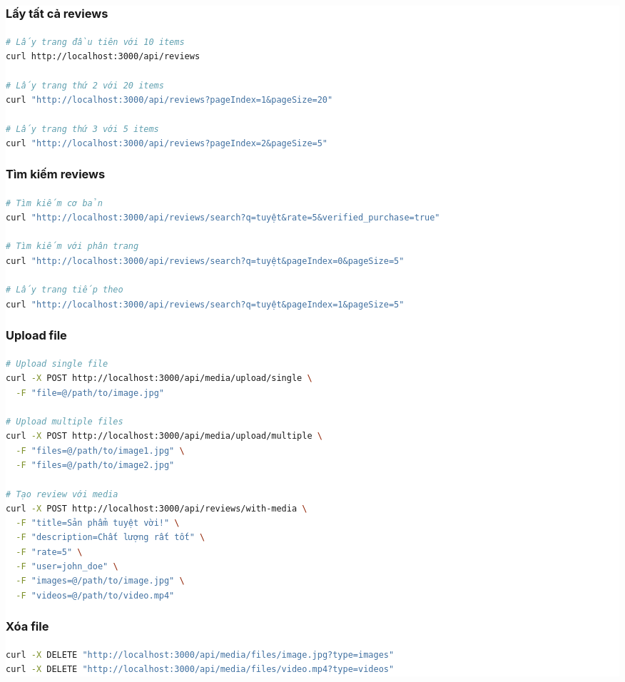 ### Lấy tất cả reviews
```bash
# Lấy trang đầu tiên với 10 items
curl http://localhost:3000/api/reviews

# Lấy trang thứ 2 với 20 items
curl "http://localhost:3000/api/reviews?pageIndex=1&pageSize=20"

# Lấy trang thứ 3 với 5 items
curl "http://localhost:3000/api/reviews?pageIndex=2&pageSize=5"
```

### Tìm kiếm reviews
```bash
# Tìm kiếm cơ bản
curl "http://localhost:3000/api/reviews/search?q=tuyệt&rate=5&verified_purchase=true"

# Tìm kiếm với phân trang
curl "http://localhost:3000/api/reviews/search?q=tuyệt&pageIndex=0&pageSize=5"

# Lấy trang tiếp theo
curl "http://localhost:3000/api/reviews/search?q=tuyệt&pageIndex=1&pageSize=5"
```

### Upload file
```bash
# Upload single file
curl -X POST http://localhost:3000/api/media/upload/single \
  -F "file=@/path/to/image.jpg"

# Upload multiple files
curl -X POST http://localhost:3000/api/media/upload/multiple \
  -F "files=@/path/to/image1.jpg" \
  -F "files=@/path/to/image2.jpg"

# Tạo review với media
curl -X POST http://localhost:3000/api/reviews/with-media \
  -F "title=Sản phẩm tuyệt vời!" \
  -F "description=Chất lượng rất tốt" \
  -F "rate=5" \
  -F "user=john_doe" \
  -F "images=@/path/to/image.jpg" \
  -F "videos=@/path/to/video.mp4"
```

### Xóa file
```bash
curl -X DELETE "http://localhost:3000/api/media/files/image.jpg?type=images"
curl -X DELETE "http://localhost:3000/api/media/files/video.mp4?type=videos"
```
